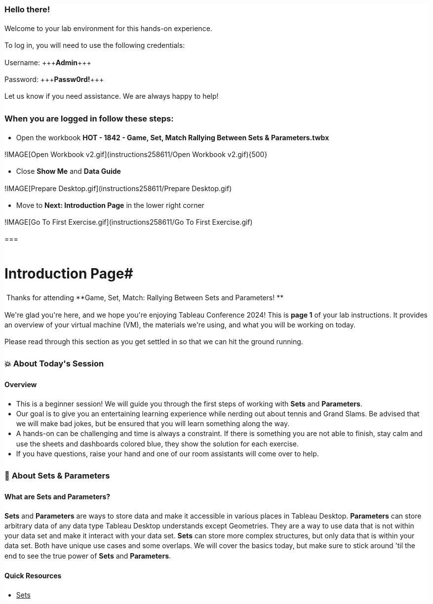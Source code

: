 

### **Hello there!** ###

Welcome to your lab environment for this hands-on experience. 

To log in, you will need to use the following credentials:

Username: +++**Admin**+++

Password: +++**Passw0rd!**+++


Let us know if you need assistance. We are always happy to help!


### **When you are logged in follow these steps:** ###

- Open the workbook **HOT - 1842 - Game, Set, Match Rallying Between Sets & Parameters.twbx**

!IMAGE[Open Workbook v2.gif](instructions258611/Open Workbook v2.gif){500}

- Close **Show Me** and **Data Guide**

!IMAGE[Prepare Desktop.gif](instructions258611/Prepare Desktop.gif)

- Move to **Next: Introduction Page** in the lower right corner

!IMAGE[Go To First Exercise.gif](instructions258611/Go To First Exercise.gif)



===
# **Introduction Page**#
​
Thanks for attending **Game, Set, Match: Rallying Between Sets and Parameters! ** 

We're glad you're here, and we hope you're enjoying Tableau Conference 2024!
This is **page 1** of your lab instructions. It provides an overview of your virtual machine (VM), the materials we're using, and what you will be working on today.

Please read through this section as you get settled in so that we can hit the ground running.
​
### :boom: **About Today's Session**
#### **Overview**

* This is a beginner session! We will guide you through the first steps of working with **Sets** and **Parameters**.
* Our goal is to give you an entertaining learning experience while nerding out about tennis and Grand Slams. Be advised that we will make bad jokes, but be ensured that you will learn something along the way.
* A hands-on can be challenging and time is always a constraint. If there is something you are not able to finish, stay calm and use the sheets and dashboards colored blue, they show the solution for each exercise.
* If you have questions, raise your hand and one of our room assistants will come over to help.
​
​
### :thinking: **About Sets & Parameters**
#### **What are Sets and Parameters?**
**Sets** and **Parameters** are ways to store data and make it accessible in various places in Tableau Desktop. **Parameters** can store arbitrary data of any data type Tableau Desktop understands except Geometries. They are a way to use data that is not within your data set and make it interact with your data set. **Sets** can store more complex structures, but only data that is within your data set. Both have unique use cases and some overlaps. We will cover the basics today, but make sure to stick around 'til the end to see the true power of **Sets** and **Parameters**.
​
#### **Quick Resources**
* [Sets](https://help.tableau.com/current/pro/desktop/en-us/sortgroup_sets_create.htm)